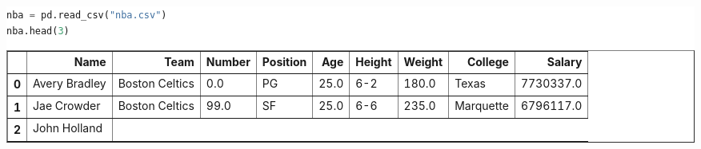 


```python
nba = pd.read_csv("nba.csv")
nba.head(3)
```




<div>
<style scoped>
    .dataframe tbody tr th:only-of-type {
        vertical-align: middle;
    }

    .dataframe tbody tr th {
        vertical-align: top;
    }

    .dataframe thead th {
        text-align: right;
    }
</style>
<table border="1" class="dataframe">
  <thead>
    <tr style="text-align: right;">
      <th></th>
      <th>Name</th>
      <th>Team</th>
      <th>Number</th>
      <th>Position</th>
      <th>Age</th>
      <th>Height</th>
      <th>Weight</th>
      <th>College</th>
      <th>Salary</th>
    </tr>
  </thead>
  <tbody>
    <tr>
      <th>0</th>
      <td>Avery Bradley</td>
      <td>Boston Celtics</td>
      <td>0.0</td>
      <td>PG</td>
      <td>25.0</td>
      <td>6-2</td>
      <td>180.0</td>
      <td>Texas</td>
      <td>7730337.0</td>
    </tr>
    <tr>
      <th>1</th>
      <td>Jae Crowder</td>
      <td>Boston Celtics</td>
      <td>99.0</td>
      <td>SF</td>
      <td>25.0</td>
      <td>6-6</td>
      <td>235.0</td>
      <td>Marquette</td>
      <td>6796117.0</td>
    </tr>
    <tr>
      <th>2</th>
      <td>John Holland</td>